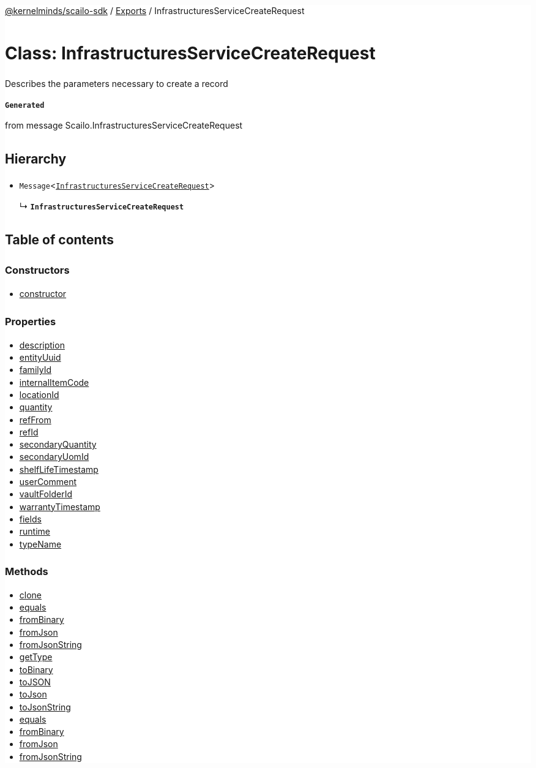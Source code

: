 [@kernelminds/scailo-sdk](../README.md) / [Exports](../modules.md) / InfrastructuresServiceCreateRequest

# Class: InfrastructuresServiceCreateRequest

Describes the parameters necessary to create a record

**`Generated`**

from message Scailo.InfrastructuresServiceCreateRequest

## Hierarchy

- `Message`\<[`InfrastructuresServiceCreateRequest`](InfrastructuresServiceCreateRequest.md)\>

  ↳ **`InfrastructuresServiceCreateRequest`**

## Table of contents

### Constructors

- [constructor](InfrastructuresServiceCreateRequest.md#constructor)

### Properties

- [description](InfrastructuresServiceCreateRequest.md#description)
- [entityUuid](InfrastructuresServiceCreateRequest.md#entityuuid)
- [familyId](InfrastructuresServiceCreateRequest.md#familyid)
- [internalItemCode](InfrastructuresServiceCreateRequest.md#internalitemcode)
- [locationId](InfrastructuresServiceCreateRequest.md#locationid)
- [quantity](InfrastructuresServiceCreateRequest.md#quantity)
- [refFrom](InfrastructuresServiceCreateRequest.md#reffrom)
- [refId](InfrastructuresServiceCreateRequest.md#refid)
- [secondaryQuantity](InfrastructuresServiceCreateRequest.md#secondaryquantity)
- [secondaryUomId](InfrastructuresServiceCreateRequest.md#secondaryuomid)
- [shelfLifeTimestamp](InfrastructuresServiceCreateRequest.md#shelflifetimestamp)
- [userComment](InfrastructuresServiceCreateRequest.md#usercomment)
- [vaultFolderId](InfrastructuresServiceCreateRequest.md#vaultfolderid)
- [warrantyTimestamp](InfrastructuresServiceCreateRequest.md#warrantytimestamp)
- [fields](InfrastructuresServiceCreateRequest.md#fields)
- [runtime](InfrastructuresServiceCreateRequest.md#runtime)
- [typeName](InfrastructuresServiceCreateRequest.md#typename)

### Methods

- [clone](InfrastructuresServiceCreateRequest.md#clone)
- [equals](InfrastructuresServiceCreateRequest.md#equals)
- [fromBinary](InfrastructuresServiceCreateRequest.md#frombinary)
- [fromJson](InfrastructuresServiceCreateRequest.md#fromjson)
- [fromJsonString](InfrastructuresServiceCreateRequest.md#fromjsonstring)
- [getType](InfrastructuresServiceCreateRequest.md#gettype)
- [toBinary](InfrastructuresServiceCreateRequest.md#tobinary)
- [toJSON](InfrastructuresServiceCreateRequest.md#tojson)
- [toJson](InfrastructuresServiceCreateRequest.md#tojson-1)
- [toJsonString](InfrastructuresServiceCreateRequest.md#tojsonstring)
- [equals](InfrastructuresServiceCreateRequest.md#equals-1)
- [fromBinary](InfrastructuresServiceCreateRequest.md#frombinary-1)
- [fromJson](InfrastructuresServiceCreateRequest.md#fromjson-1)
- [fromJsonString](InfrastructuresServiceCreateRequest.md#fromjsonstring-1)
